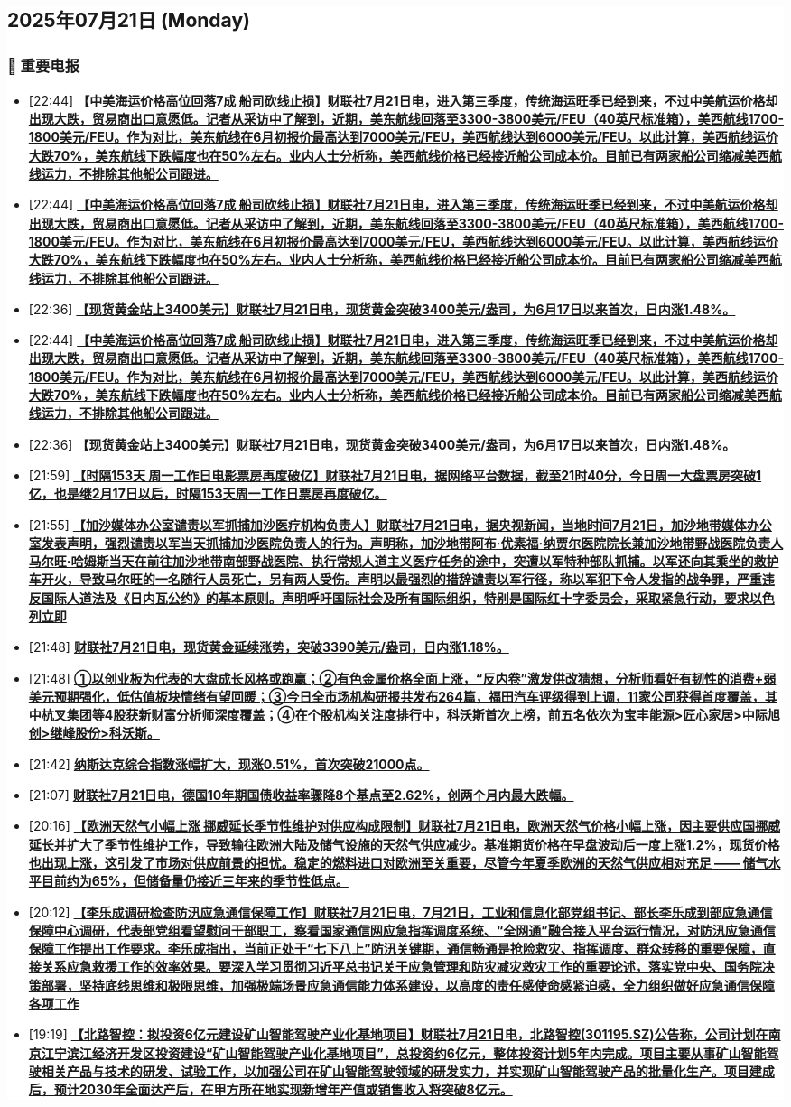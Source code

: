 ## 2025年07月21日 (Monday)

### 🔴 重要电报


  - [22:44] **[【中美海运价格高位回落7成 船司砍线止损】财联社7月21日电，进入第三季度，传统海运旺季已经到来，不过中美航运价格却出现大跌，贸易商出口意愿低。记者从采访中了解到，近期，美东航线回落至3300-3800美元/FEU（40英尺标准箱），美西航线1700-1800美元/FEU。作为对比，美东航线在6月初报价最高达到7000美元/FEU，美西航线达到6000美元/FEU。以此计算，美西航线运价大跌70%，美东航线下跌幅度也在50%左右。业内人士分析称，美西航线价格已经接近船公司成本价。目前已有两家船公司缩减美西航线运力，不排除其他船公司跟进。](https://www.cls.cn/detail/2091742)**

  - [22:44] **[【中美海运价格高位回落7成 船司砍线止损】财联社7月21日电，进入第三季度，传统海运旺季已经到来，不过中美航运价格却出现大跌，贸易商出口意愿低。记者从采访中了解到，近期，美东航线回落至3300-3800美元/FEU（40英尺标准箱），美西航线1700-1800美元/FEU。作为对比，美东航线在6月初报价最高达到7000美元/FEU，美西航线达到6000美元/FEU。以此计算，美西航线运价大跌70%，美东航线下跌幅度也在50%左右。业内人士分析称，美西航线价格已经接近船公司成本价。目前已有两家船公司缩减美西航线运力，不排除其他船公司跟进。](https://www.cls.cn/detail/2091742)**

  - [22:36] **[【现货黄金站上3400美元】财联社7月21日电，现货黄金突破3400美元/盎司，为6月17日以来首次，日内涨1.48%。](https://www.cls.cn/detail/2091737)**

  - [22:44] **[【中美海运价格高位回落7成 船司砍线止损】财联社7月21日电，进入第三季度，传统海运旺季已经到来，不过中美航运价格却出现大跌，贸易商出口意愿低。记者从采访中了解到，近期，美东航线回落至3300-3800美元/FEU（40英尺标准箱），美西航线1700-1800美元/FEU。作为对比，美东航线在6月初报价最高达到7000美元/FEU，美西航线达到6000美元/FEU。以此计算，美西航线运价大跌70%，美东航线下跌幅度也在50%左右。业内人士分析称，美西航线价格已经接近船公司成本价。目前已有两家船公司缩减美西航线运力，不排除其他船公司跟进。](https://www.cls.cn/detail/2091742)**

  - [22:36] **[【现货黄金站上3400美元】财联社7月21日电，现货黄金突破3400美元/盎司，为6月17日以来首次，日内涨1.48%。](https://www.cls.cn/detail/2091737)**

  - [21:59] **[【时隔153天 周一工作日电影票房再度破亿】财联社7月21日电，据网络平台数据，截至21时40分，今日周一大盘票房突破1亿，也是继2月17日以后，时隔153天周一工作日票房再度破亿。](https://www.cls.cn/detail/2091717)**

  - [21:55] **[【加沙媒体办公室谴责以军抓捕加沙医疗机构负责人】财联社7月21日电，据央视新闻，当地时间7月21日，加沙地带媒体办公室发表声明，强烈谴责以军当天抓捕加沙医院负责人的行为。声明称，加沙地带阿布·优素福·纳贾尔医院院长兼加沙地带野战医院负责人马尔旺·哈姆斯当天在前往加沙地带南部野战医院、执行常规人道主义医疗任务的途中，突遭以军特种部队抓捕。以军还向其乘坐的救护车开火，导致马尔旺的一名随行人员死亡，另有两人受伤。声明以最强烈的措辞谴责以军行径，称以军犯下令人发指的战争罪，严重违反国际人道法及《日内瓦公约》的基本原则。声明呼吁国际社会及所有国际组织，特别是国际红十字委员会，采取紧急行动，要求以色列立即](https://www.cls.cn/detail/2091715)**

  - [21:48] **[财联社7月21日电，现货黄金延续涨势，突破3390美元/盎司，日内涨1.18%。](https://www.cls.cn/detail/2091710)**

  - [21:48] **[①以创业板为代表的大盘成长风格或跑赢；②有色金属价格全面上涨，“反内卷”激发供改猜想，分析师看好有韧性的消费+弱美元预期强化，低估值板块情绪有望回暖；③今日全市场机构研报共发布264篇，福田汽车评级得到上调，11家公司获得首度覆盖，其中杭叉集团等4股获新财富分析师深度覆盖；④在个股机构关注度排行中，科沃斯首次上榜，前五名依次为宝丰能源>匠心家居>中际旭创>继峰股份>科沃斯。](https://www.cls.cn/detail/2091377)**

  - [21:42] **[纳斯达克综合指数涨幅扩大，现涨0.51%，首次突破21000点。](https://www.cls.cn/detail/2091701)**

  - [21:07] **[财联社7月21日电，德国10年期国债收益率骤降8个基点至2.62%，创两个月内最大跌幅。](https://www.cls.cn/detail/2091672)**

  - [20:16] **[【欧洲天然气小幅上涨 挪威延长季节性维护对供应构成限制】财联社7月21日电，欧洲天然气价格小幅上涨，因主要供应国挪威延长并扩大了季节性维护工作，导致输往欧洲大陆及储气设施的天然气供应减少。基准期货价格在早盘波动后一度上涨1.2%，现货价格也出现上涨，这引发了市场对供应前景的担忧。稳定的燃料进口对欧洲至关重要，尽管今年夏季欧洲的天然气供应相对充足 —— 储气水平目前约为65%，但储备量仍接近三年来的季节性低点。](https://www.cls.cn/detail/2091592)**

  - [20:12] **[【李乐成调研检查防汛应急通信保障工作】财联社7月21日电，7月21日，工业和信息化部党组书记、部长李乐成到部应急通信保障中心调研，代表部党组看望慰问干部职工，察看国家通信网应急指挥调度系统、“全网通”融合接入平台运行情况，对防汛应急通信保障工作提出工作要求。李乐成指出，当前正处于“七下八上”防汛关键期，通信畅通是抢险救灾、指挥调度、群众转移的重要保障，直接关系应急救援工作的效率效果。要深入学习贯彻习近平总书记关于应急管理和防灾减灾救灾工作的重要论述，落实党中央、国务院决策部署，坚持底线思维和极限思维，加强极端场景应急通信能力体系建设，以高度的责任感使命感紧迫感，全力组织做好应急通信保障各项工作](https://www.cls.cn/detail/2091589)**

  - [19:19] **[【北路智控：拟投资6亿元建设矿山智能驾驶产业化基地项目】财联社7月21日电，北路智控(301195.SZ)公告称，公司计划在南京江宁滨江经济开发区投资建设“矿山智能驾驶产业化基地项目”，总投资约6亿元，整体投资计划5年内完成。项目主要从事矿山智能驾驶相关产品与技术的研发、试验工作，以加强公司在矿山智能驾驶领域的研发实力，并实现矿山智能驾驶产品的批量化生产。项目建成后，预计2030年全面达产后，在甲方所在地实现新增年产值或销售收入将突破8亿元。](https://www.cls.cn/detail/2091534)**
